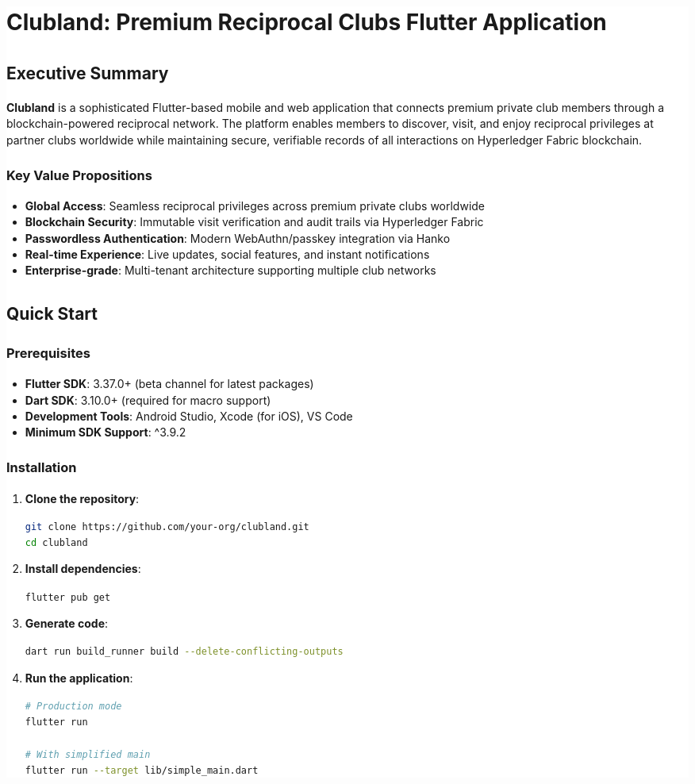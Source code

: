 # Clubland: Premium Reciprocal Clubs Flutter Application

## Executive Summary

**Clubland** is a sophisticated Flutter-based mobile and web application that connects premium private club members through a blockchain-powered reciprocal network. The platform enables members to discover, visit, and enjoy reciprocal privileges at partner clubs worldwide while maintaining secure, verifiable records of all interactions on Hyperledger Fabric blockchain.

### Key Value Propositions

- **Global Access**: Seamless reciprocal privileges across premium private clubs worldwide
- **Blockchain Security**: Immutable visit verification and audit trails via Hyperledger Fabric
- **Passwordless Authentication**: Modern WebAuthn/passkey integration via Hanko
- **Real-time Experience**: Live updates, social features, and instant notifications
- **Enterprise-grade**: Multi-tenant architecture supporting multiple club networks

## Quick Start

### Prerequisites

- **Flutter SDK**: 3.37.0+ (beta channel for latest packages)
- **Dart SDK**: 3.10.0+ (required for macro support)
- **Development Tools**: Android Studio, Xcode (for iOS), VS Code
- **Minimum SDK Support**: ^3.9.2

### Installation

1. **Clone the repository**:

   ```bash
   git clone https://github.com/your-org/clubland.git
   cd clubland
   ```

2. **Install dependencies**:

   ```bash
   flutter pub get
   ```

3. **Generate code**:

   ```bash
   dart run build_runner build --delete-conflicting-outputs
   ```

4. **Run the application**:

   ```bash
   # Production mode
   flutter run

   # With simplified main
   flutter run --target lib/simple_main.dart
   ```
